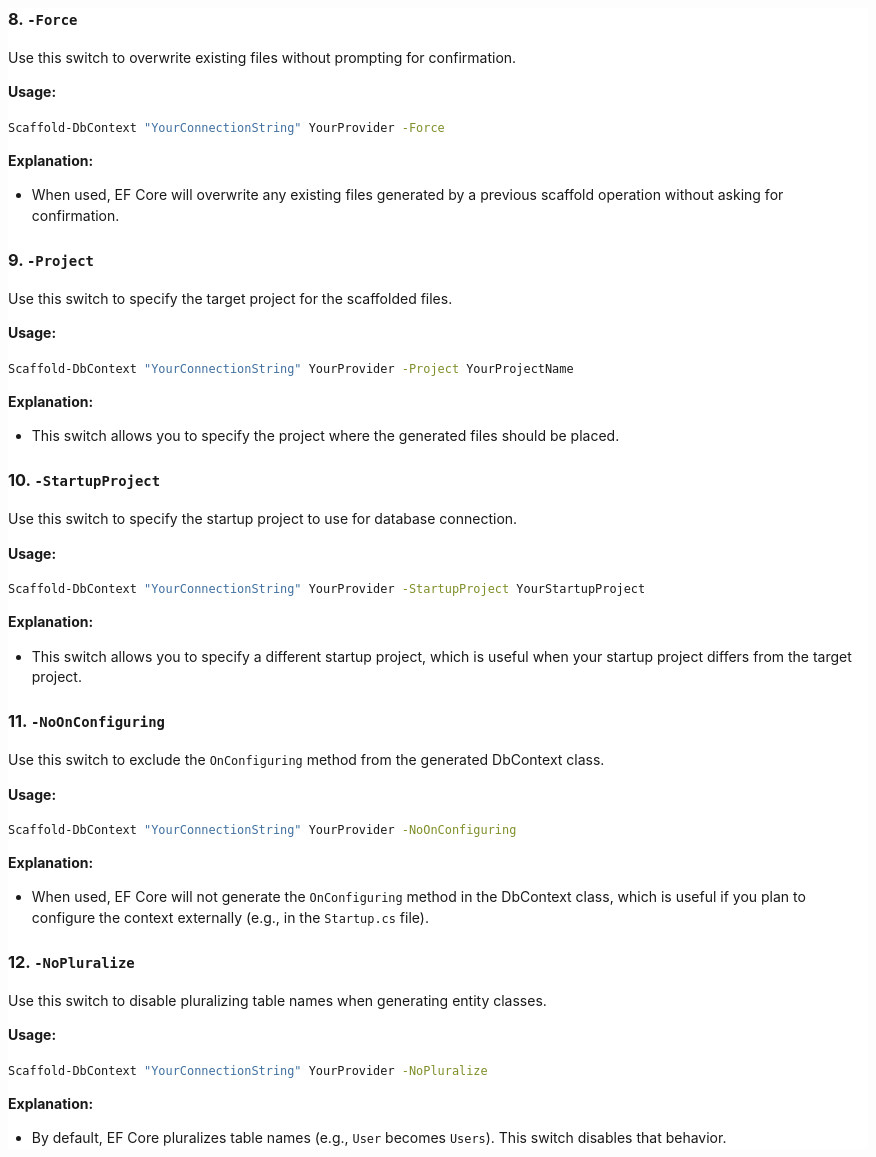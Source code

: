 ### 8. `-Force`
Use this switch to overwrite existing files without prompting for confirmation.

**Usage:**
```sh
Scaffold-DbContext "YourConnectionString" YourProvider -Force
```
**Explanation:**
- When used, EF Core will overwrite any existing files generated by a previous scaffold operation without asking for confirmation.

### 9. `-Project`
Use this switch to specify the target project for the scaffolded files.

**Usage:**
```sh
Scaffold-DbContext "YourConnectionString" YourProvider -Project YourProjectName
```
**Explanation:**
- This switch allows you to specify the project where the generated files should be placed.

### 10. `-StartupProject`
Use this switch to specify the startup project to use for database connection.

**Usage:**
```sh
Scaffold-DbContext "YourConnectionString" YourProvider -StartupProject YourStartupProject
```
**Explanation:**
- This switch allows you to specify a different startup project, which is useful when your startup project differs from the target project.

### 11. `-NoOnConfiguring`
Use this switch to exclude the `OnConfiguring` method from the generated DbContext class.

**Usage:**
```sh
Scaffold-DbContext "YourConnectionString" YourProvider -NoOnConfiguring
```
**Explanation:**
- When used, EF Core will not generate the `OnConfiguring` method in the DbContext class, which is useful if you plan to configure the context externally (e.g., in the `Startup.cs` file).

### 12. `-NoPluralize`
Use this switch to disable pluralizing table names when generating entity classes.

**Usage:**
```sh
Scaffold-DbContext "YourConnectionString" YourProvider -NoPluralize
```
**Explanation:**
- By default, EF Core pluralizes table names (e.g., `User` becomes `Users`). This switch disables that behavior.
